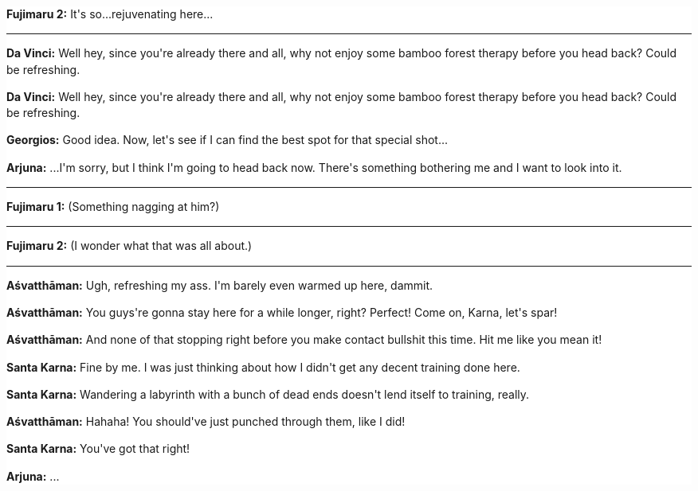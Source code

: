 
**Fujimaru 2:**
It's so...rejuvenating here...

---

**Da Vinci:**
Well hey, since you're already there and all, why not enjoy some bamboo forest therapy before you head back? Could be refreshing.

**Da Vinci:**
Well hey, since you're already there and all, why not enjoy some bamboo forest therapy before you head back? Could be refreshing.

**Georgios:**
Good idea. Now, let's see if I can find the best spot for that special shot...

**Arjuna:**
...I'm sorry, but I think I'm going to head back now. There's something bothering me and I want to look into it.

---

**Fujimaru 1:**
(Something nagging at him?)

---

**Fujimaru 2:**
(I wonder what that was all about.)

---

**Aśvatthāman:**
Ugh, refreshing my ass.
I'm barely even warmed up here, dammit.

**Aśvatthāman:**
You guys're gonna stay here for a while longer, right?
Perfect! Come on, Karna, let's spar!

**Aśvatthāman:**
And none of that stopping right before you make contact bullshit this time. Hit me like you mean it!

**Santa Karna:**
Fine by me. I was just thinking about how I didn't get any decent training done here.

**Santa Karna:**
Wandering a labyrinth with a bunch of dead ends doesn't lend itself to training, really.

**Aśvatthāman:**
Hahaha! You should've just punched
through them, like I did!

**Santa Karna:**
You've got that right!

**Arjuna:**
...

